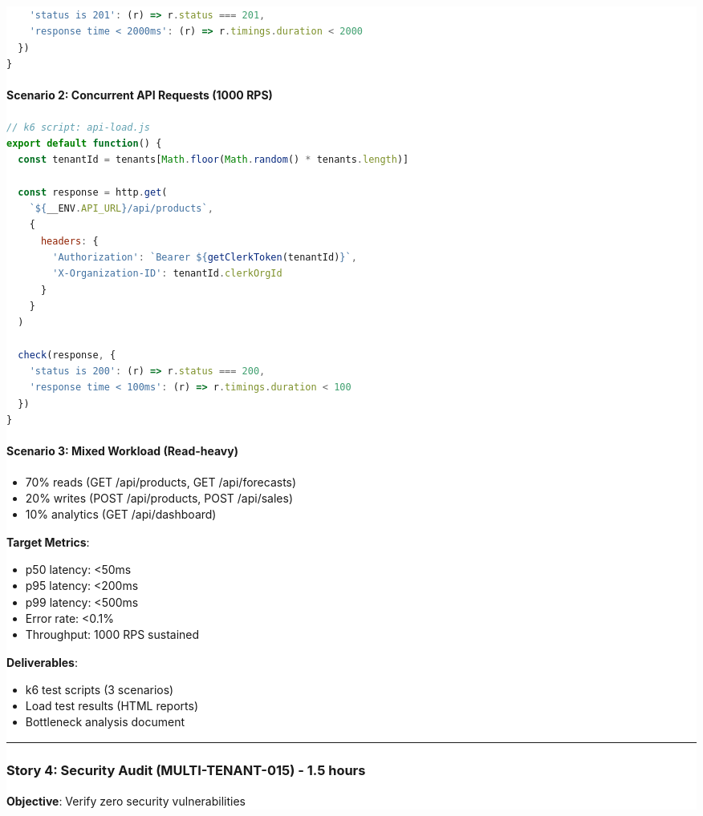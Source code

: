```javascript
    'status is 201': (r) => r.status === 201,
    'response time < 2000ms': (r) => r.timings.duration < 2000
  })
}
```

#### **Scenario 2: Concurrent API Requests** (1000 RPS)
```javascript
// k6 script: api-load.js
export default function() {
  const tenantId = tenants[Math.floor(Math.random() * tenants.length)]

  const response = http.get(
    `${__ENV.API_URL}/api/products`,
    {
      headers: {
        'Authorization': `Bearer ${getClerkToken(tenantId)}`,
        'X-Organization-ID': tenantId.clerkOrgId
      }
    }
  )

  check(response, {
    'status is 200': (r) => r.status === 200,
    'response time < 100ms': (r) => r.timings.duration < 100
  })
}
```

#### **Scenario 3: Mixed Workload** (Read-heavy)
- 70% reads (GET /api/products, GET /api/forecasts)
- 20% writes (POST /api/products, POST /api/sales)
- 10% analytics (GET /api/dashboard)

**Target Metrics**:
- p50 latency: <50ms
- p95 latency: <200ms
- p99 latency: <500ms
- Error rate: <0.1%
- Throughput: 1000 RPS sustained

**Deliverables**:
- k6 test scripts (3 scenarios)
- Load test results (HTML reports)
- Bottleneck analysis document

---

### **Story 4: Security Audit** (MULTI-TENANT-015) - 1.5 hours

**Objective**: Verify zero security vulnerabilities
